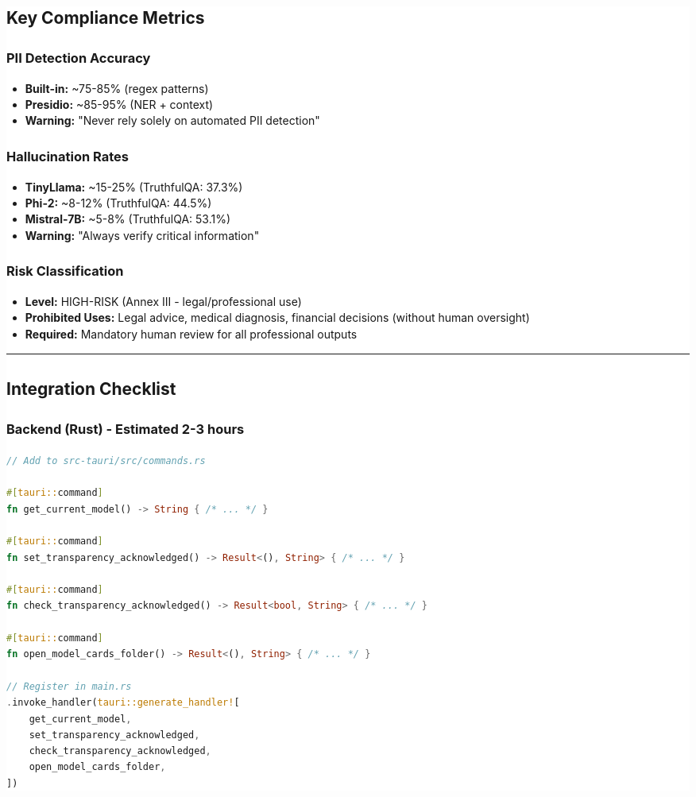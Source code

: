 
## Key Compliance Metrics

### PII Detection Accuracy
- **Built-in:** ~75-85% (regex patterns)
- **Presidio:** ~85-95% (NER + context)
- **Warning:** "Never rely solely on automated PII detection"

### Hallucination Rates
- **TinyLlama:** ~15-25% (TruthfulQA: 37.3%)
- **Phi-2:** ~8-12% (TruthfulQA: 44.5%)
- **Mistral-7B:** ~5-8% (TruthfulQA: 53.1%)
- **Warning:** "Always verify critical information"

### Risk Classification
- **Level:** HIGH-RISK (Annex III - legal/professional use)
- **Prohibited Uses:** Legal advice, medical diagnosis, financial decisions (without human oversight)
- **Required:** Mandatory human review for all professional outputs

---

## Integration Checklist

### Backend (Rust) - Estimated 2-3 hours

```rust
// Add to src-tauri/src/commands.rs

#[tauri::command]
fn get_current_model() -> String { /* ... */ }

#[tauri::command]
fn set_transparency_acknowledged() -> Result<(), String> { /* ... */ }

#[tauri::command]
fn check_transparency_acknowledged() -> Result<bool, String> { /* ... */ }

#[tauri::command]
fn open_model_cards_folder() -> Result<(), String> { /* ... */ }

// Register in main.rs
.invoke_handler(tauri::generate_handler![
    get_current_model,
    set_transparency_acknowledged,
    check_transparency_acknowledged,
    open_model_cards_folder,
])
```
